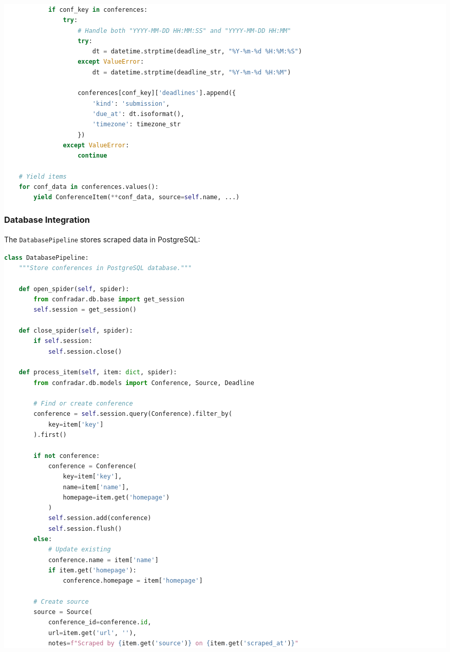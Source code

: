 ```python
            if conf_key in conferences:
                try:
                    # Handle both "YYYY-MM-DD HH:MM:SS" and "YYYY-MM-DD HH:MM"
                    try:
                        dt = datetime.strptime(deadline_str, "%Y-%m-%d %H:%M:%S")
                    except ValueError:
                        dt = datetime.strptime(deadline_str, "%Y-%m-%d %H:%M")
                    
                    conferences[conf_key]['deadlines'].append({
                        'kind': 'submission',
                        'due_at': dt.isoformat(),
                        'timezone': timezone_str
                    })
                except ValueError:
                    continue
    
    # Yield items
    for conf_data in conferences.values():
        yield ConferenceItem(**conf_data, source=self.name, ...)
```

### Database Integration

The `DatabasePipeline` stores scraped data in PostgreSQL:

```python
class DatabasePipeline:
    """Store conferences in PostgreSQL database."""
    
    def open_spider(self, spider):
        from confradar.db.base import get_session
        self.session = get_session()
    
    def close_spider(self, spider):
        if self.session:
            self.session.close()
    
    def process_item(self, item: dict, spider):
        from confradar.db.models import Conference, Source, Deadline
        
        # Find or create conference
        conference = self.session.query(Conference).filter_by(
            key=item['key']
        ).first()
        
        if not conference:
            conference = Conference(
                key=item['key'],
                name=item['name'],
                homepage=item.get('homepage')
            )
            self.session.add(conference)
            self.session.flush()
        else:
            # Update existing
            conference.name = item['name']
            if item.get('homepage'):
                conference.homepage = item['homepage']
        
        # Create source
        source = Source(
            conference_id=conference.id,
            url=item.get('url', ''),
            notes=f"Scraped by {item.get('source')} on {item.get('scraped_at')}"
```